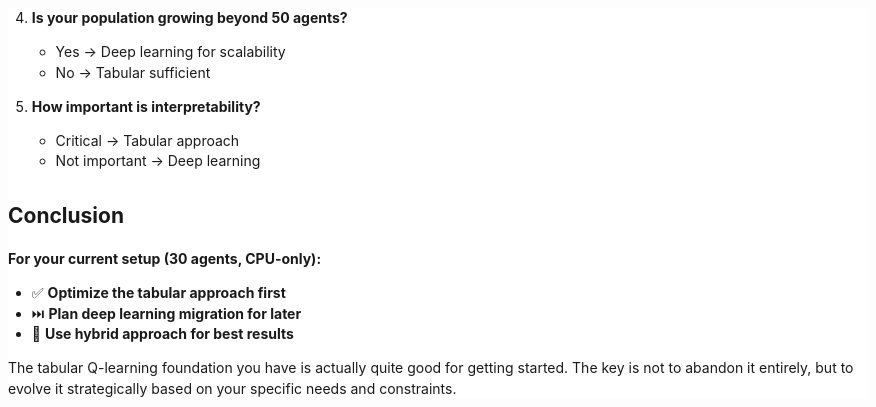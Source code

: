 4. **Is your population growing beyond 50 agents?**
   - Yes → Deep learning for scalability
   - No → Tabular sufficient

5. **How important is interpretability?**
   - Critical → Tabular approach
   - Not important → Deep learning

## Conclusion

**For your current setup (30 agents, CPU-only):** 
- ✅ **Optimize the tabular approach first** 
- ⏭️ **Plan deep learning migration for later**
- 🧪 **Use hybrid approach for best results**

The tabular Q-learning foundation you have is actually quite good for getting started. The key is not to abandon it entirely, but to evolve it strategically based on your specific needs and constraints. 